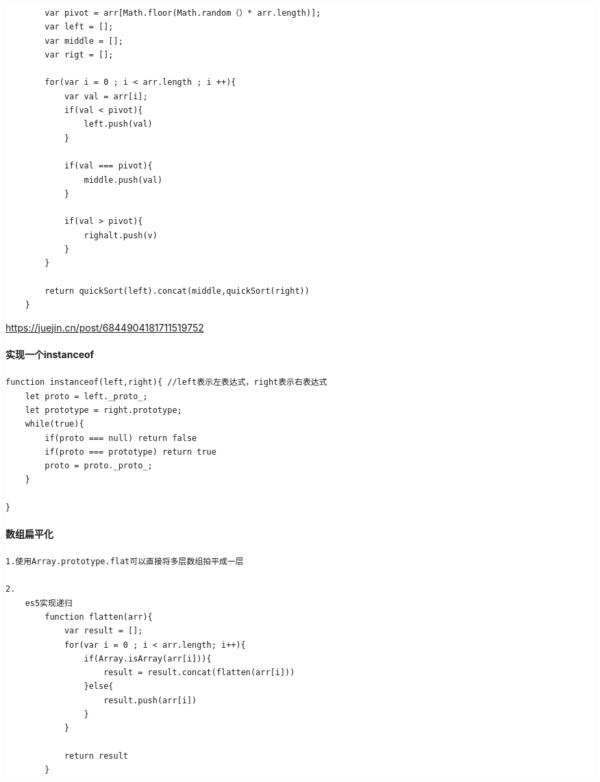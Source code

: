 			var pivot = arr[Math.floor(Math.random（）* arr.length)];
			var left = [];
			var middle = [];
			var rigt = [];
			
			for(var i = 0 ; i < arr.length ; i ++){
				var val = arr[i];
				if(val < pivot){
					left.push(val)
				}
				
				if(val === pivot){
					middle.push(val)
				}
				
				if(val > pivot){
					righalt.push(v)
				}
			}
			
			return quickSort(left).concat(middle,quickSort(right))
		}
		
https://juejin.cn/post/6844904181711519752

#### 实现一个instanceof
	function instanceof(left,right){ //left表示左表达式，right表示右表达式
		let proto = left._proto_;
		let prototype = right.prototype;
		while(true){
			if(proto === null) return false
			if(proto === prototype) return true
			proto = proto._proto_; 
		}
		
	}

#### 数组扁平化
	1.使用Array.prototype.flat可以直接将多层数组拍平成一层
	
	2.
		es5实现递归
			function flatten(arr){
				var result = [];
				for(var i = 0 ; i < arr.length; i++){
					if(Array.isArray(arr[i])){
						result = result.concat(flatten(arr[i]))
					}else{
						result.push(arr[i])
					}
				}
				
				return result
			}
	